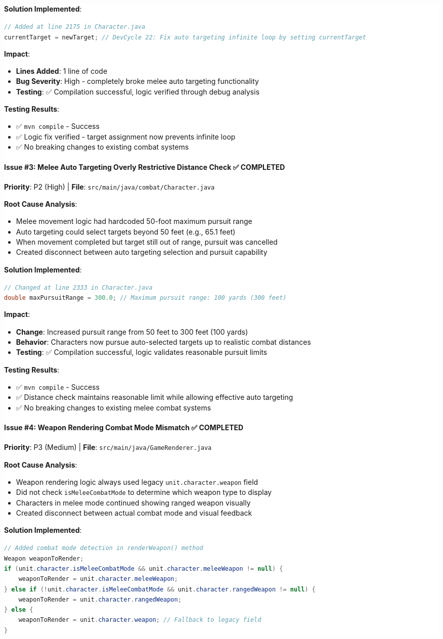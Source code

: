 **Solution Implemented**:
```java
// Added at line 2175 in Character.java
currentTarget = newTarget; // DevCycle 22: Fix auto targeting infinite loop by setting currentTarget
```

**Impact**:
- **Lines Added**: 1 line of code
- **Bug Severity**: High - completely broke melee auto targeting functionality
- **Testing**: ✅ Compilation successful, logic verified through debug analysis

**Testing Results**:
- ✅ `mvn compile` - Success
- ✅ Logic fix verified - target assignment now prevents infinite loop
- ✅ No breaking changes to existing combat systems

#### Issue #3: Melee Auto Targeting Overly Restrictive Distance Check ✅ **COMPLETED**
**Priority**: P2 (High) | **File**: `src/main/java/combat/Character.java`

**Root Cause Analysis**:
- Melee movement logic had hardcoded 50-foot maximum pursuit range
- Auto targeting could select targets beyond 50 feet (e.g., 65.1 feet)
- When movement completed but target still out of range, pursuit was cancelled
- Created disconnect between auto targeting selection and pursuit capability

**Solution Implemented**:
```java
// Changed at line 2333 in Character.java
double maxPursuitRange = 300.0; // Maximum pursuit range: 100 yards (300 feet)
```

**Impact**:
- **Change**: Increased pursuit range from 50 feet to 300 feet (100 yards)
- **Behavior**: Characters now pursue auto-selected targets up to realistic combat distances
- **Testing**: ✅ Compilation successful, logic validates reasonable pursuit limits

**Testing Results**:
- ✅ `mvn compile` - Success
- ✅ Distance check maintains reasonable limit while allowing effective auto targeting
- ✅ No breaking changes to existing melee combat systems

#### Issue #4: Weapon Rendering Combat Mode Mismatch ✅ **COMPLETED**
**Priority**: P3 (Medium) | **File**: `src/main/java/GameRenderer.java`

**Root Cause Analysis**:
- Weapon rendering logic always used legacy `unit.character.weapon` field
- Did not check `isMeleeCombatMode` to determine which weapon type to display
- Characters in melee mode continued showing ranged weapon visually
- Created disconnect between actual combat mode and visual feedback

**Solution Implemented**:
```java
// Added combat mode detection in renderWeapon() method
Weapon weaponToRender;
if (unit.character.isMeleeCombatMode && unit.character.meleeWeapon != null) {
    weaponToRender = unit.character.meleeWeapon;
} else if (!unit.character.isMeleeCombatMode && unit.character.rangedWeapon != null) {
    weaponToRender = unit.character.rangedWeapon;
} else {
    weaponToRender = unit.character.weapon; // Fallback to legacy field
}
```
